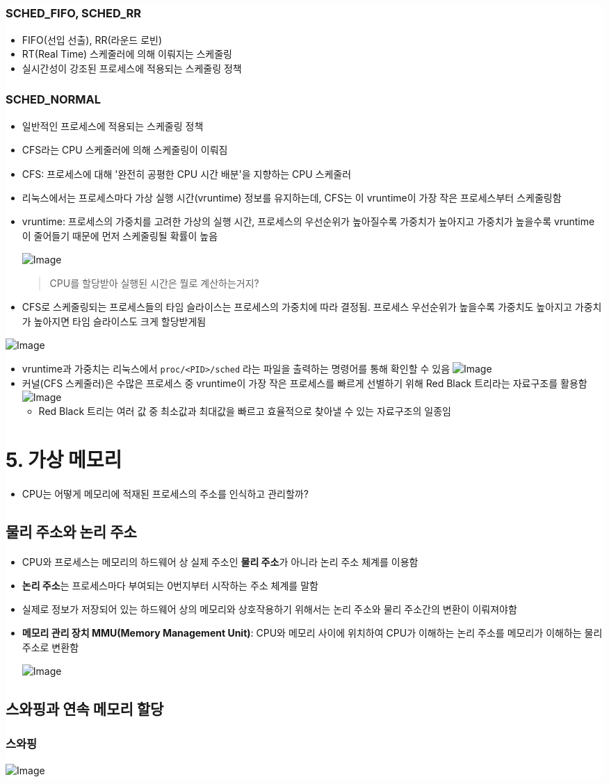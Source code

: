 ### SCHED_FIFO, SCHED_RR

- FIFO(선입 선출), RR(라운드 로빈)
- RT(Real Time) 스케줄러에 의해 이뤄지는 스케줄링
- 실시간성이 강조된 프로세스에 적용되는 스케줄링 정책

### SCHED_NORMAL

- 일반적인 프로세스에 적용되는 스케줄링 정책
- CFS라는 CPU 스케줄러에 의해 스케줄링이 이뤄짐
- CFS: 프로세스에 대해 '완전히 공평한 CPU 시간 배분'을 지향하는 CPU 스케줄러
- 리눅스에서는 프로세스마다 가상 실행 시간(vruntime) 정보를 유지하는데, CFS는 이 vruntime이 가장 작은 프로세스부터 스케줄링함
- vruntime: 프로세스의 가중치를 고려한 가상의 실행 시간, 프로세스의 우선순위가 높아질수록 가중치가 높아지고 가중치가 높을수록 vruntime이 줄어들기 때문에 먼저 스케줄링될 확률이 높음

  <img width="344" alt="Image" src="https://github.com/user-attachments/assets/69d9bdff-0bca-4077-b710-92e798c3befb" />

  > CPU를 할당받아 실행된 시간은 뭘로 계산하는거지?

- CFS로 스케줄링되는 프로세스들의 타임 슬라이스는 프로세스의 가중치에 따라 결정됨. 프로세스 우선순위가 높을수록 가중치도 높아지고 가중치가 높아지면 타임 슬라이스도 크게 할당받게됨

<img width="523" alt="Image" src="https://github.com/user-attachments/assets/eb79b3e7-6bf7-4a5a-892e-ca4ad27278f9" />

- vruntime과 가중치는 리눅스에서 `proc/<PID>/sched` 라는 파일을 출력하는 명령어를 통해 확인할 수 있음
  <img width="262" alt="Image" src="https://github.com/user-attachments/assets/e0dbd8fc-06e0-46c1-9b53-45f5192aaf69" />
- 커널(CFS 스케줄러)은 수많은 프로세스 중 vruntime이 가장 작은 프로세스를 빠르게 선별하기 위해 Red Black 트리라는 자료구조를 활용함
  <img width="383" alt="Image" src="https://github.com/user-attachments/assets/8d20f78e-7543-4e68-aa33-227a787d090d" />
  - Red Black 트리는 여러 값 중 최소값과 최대값을 빠르고 효율적으로 찾아낼 수 있는 자료구조의 일종임

# 5. 가상 메모리

- CPU는 어떻게 메모리에 적재된 프로세스의 주소를 인식하고 관리할까?

## 물리 주소와 논리 주소

- CPU와 프로세스는 메모리의 하드웨어 상 실제 주소인 **물리 주소**가 아니라 논리 주소 체계를 이용함
- **논리 주소**는 프로세스마다 부여되는 0번지부터 시작하는 주소 체계를 말함
- 실제로 정보가 저장되어 있는 하드웨어 상의 메모리와 상호작용하기 위해서는 논리 주소와 물리 주소간의 변환이 이뤄져야함
- **메모리 관리 장치 MMU(Memory Management Unit)**: CPU와 메모리 사이에 위치하여 CPU가 이해하는 논리 주소를 메모리가 이해하는 물리 주소로 변환함

  <img width="443" alt="Image" src="https://github.com/user-attachments/assets/d9f017cb-b692-41ea-9dc6-dd0e18e0ba7a" />

## 스와핑과 연속 메모리 할당

### 스와핑

<img width="577" alt="Image" src="https://github.com/user-attachments/assets/a61ee456-98e6-49f4-ac03-d1f43f3114a8" />
